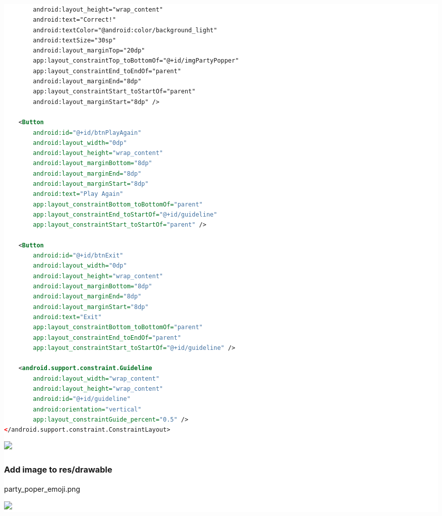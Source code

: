 ```xml
        android:layout_height="wrap_content"
        android:text="Correct!"
        android:textColor="@android:color/background_light"
        android:textSize="30sp"
        android:layout_marginTop="20dp"
        app:layout_constraintTop_toBottomOf="@+id/imgPartyPopper"
        app:layout_constraintEnd_toEndOf="parent"
        android:layout_marginEnd="8dp"
        app:layout_constraintStart_toStartOf="parent"
        android:layout_marginStart="8dp" />

    <Button
        android:id="@+id/btnPlayAgain"
        android:layout_width="0dp"
        android:layout_height="wrap_content"
        android:layout_marginBottom="8dp"
        android:layout_marginEnd="8dp"
        android:layout_marginStart="8dp"
        android:text="Play Again"
        app:layout_constraintBottom_toBottomOf="parent"
        app:layout_constraintEnd_toStartOf="@+id/guideline"
        app:layout_constraintStart_toStartOf="parent" />

    <Button
        android:id="@+id/btnExit"
        android:layout_width="0dp"
        android:layout_height="wrap_content"
        android:layout_marginBottom="8dp"
        android:layout_marginEnd="8dp"
        android:layout_marginStart="8dp"
        android:text="Exit"
        app:layout_constraintBottom_toBottomOf="parent"
        app:layout_constraintEnd_toEndOf="parent"
        app:layout_constraintStart_toStartOf="@+id/guideline" />

    <android.support.constraint.Guideline
        android:layout_width="wrap_content"
        android:layout_height="wrap_content"
        android:id="@+id/guideline"
        android:orientation="vertical"
        app:layout_constraintGuide_percent="0.5" />
</android.support.constraint.ConstraintLayout>
```
<img src="http://res.cloudinary.com/dkoqxjnsr/image/upload/v1527506543/Hi_LowCorrectGuess_mul3zy.png" width="400px">

### Add image to res/drawable

party_poper_emoji.png

<img src="http://res.cloudinary.com/dkoqxjnsr/image/upload/v1527508491/party_popper_emoji_szo1o3.png" width="300">
